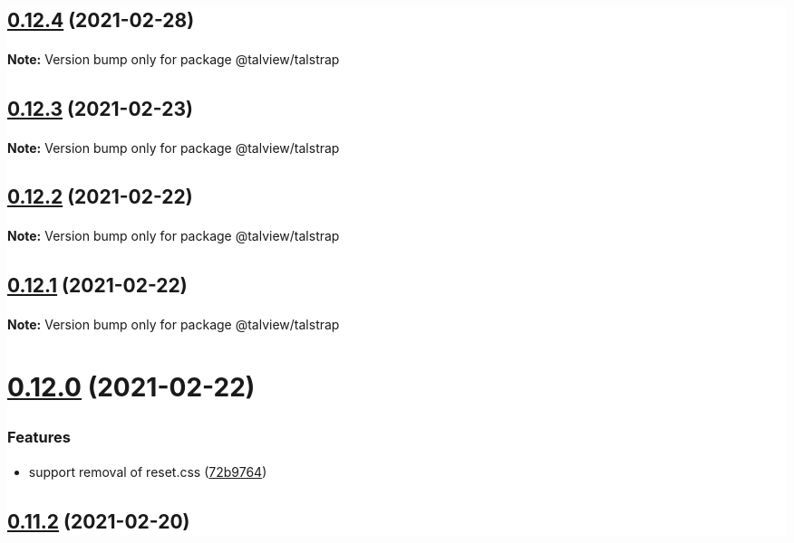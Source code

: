 


## [0.12.4](https://github.com/talview/talstrap/compare/@talview/talstrap@0.12.3...@talview/talstrap@0.12.4) (2021-02-28)

**Note:** Version bump only for package @talview/talstrap





## [0.12.3](https://github.com/talview/talstrap/compare/@talview/talstrap@0.12.2...@talview/talstrap@0.12.3) (2021-02-23)

**Note:** Version bump only for package @talview/talstrap





## [0.12.2](https://github.com/talview/talstrap/compare/@talview/talstrap@0.12.1...@talview/talstrap@0.12.2) (2021-02-22)

**Note:** Version bump only for package @talview/talstrap





## [0.12.1](https://github.com/talview/talstrap/compare/@talview/talstrap@0.12.0...@talview/talstrap@0.12.1) (2021-02-22)

**Note:** Version bump only for package @talview/talstrap





# [0.12.0](https://github.com/talview/talstrap/compare/@talview/talstrap@0.11.2...@talview/talstrap@0.12.0) (2021-02-22)


### Features

* support removal of reset.css ([72b9764](https://github.com/talview/talstrap/commit/72b976499064210abe998fb28cedf422c5185e2e))





## [0.11.2](https://github.com/talview/talstrap/compare/@talview/talstrap@0.11.1...@talview/talstrap@0.11.2) (2021-02-20)
